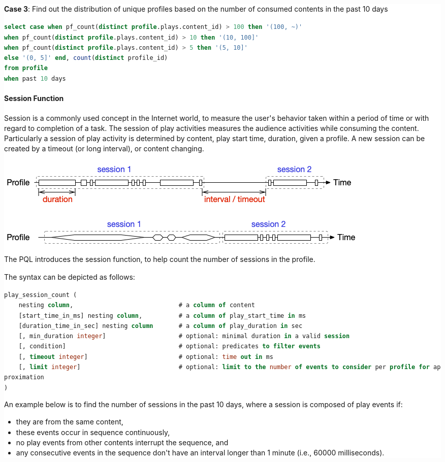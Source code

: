 **Case 3**: Find out the distribution of unique profiles based on the number of consumed contents in the past 10 days

```sql
select case when pf_count(distinct profile.plays.content_id) > 100 then '(100, ~)'
when pf_count(distinct profile.plays.content_id) > 10 then '(10, 100]'
when pf_count(distinct profile.plays.content_id) > 5 then '(5, 10]'
else '(0, 5]' end, count(distinct profile_id)
from profile
when past 10 days
```

#### Session Function

Session is a commonly used concept in the Internet world, to measure the user's behavior taken within a period of time or with regard to completion of a task. The session of play activities measures the audience activities while consuming the content. Particularly a session of play activity is determined by content, play start time, duration, given a profile. A new session can be created by a timeout (or long interval), or content changing. 


![](res/session-1.png)

![](res/session-2.png)


The PQL introduces the session function, to help count the number of sessions in the profile. 


The syntax can be depicted as follows:

```sql
play_session_count (
    nesting column,                             # a column of content
    [start_time_in_ms] nesting column,          # a column of play_start_time in ms 
    [duration_time_in_sec] nesting column       # a column of play_duration in sec
    [, min_duration integer]                    # optional: minimal duration in a valid session
    [, condition]                               # optional: predicates to filter events
    [, timeout integer]                         # optional: time out in ms
    [, limit integer]                           # optional: limit to the number of events to consider per profile for approximation
)
```

An example below is to find the number of sessions in the past 10 days, where a session is composed of play events if:

* they are from the same content, 
* these events occur in sequence continuously, 
* no play events from other contents interrupt the sequence, and 
* any consecutive events in the sequence don't have an interval longer than 1 minute (i.e., 60000 milliseconds).
